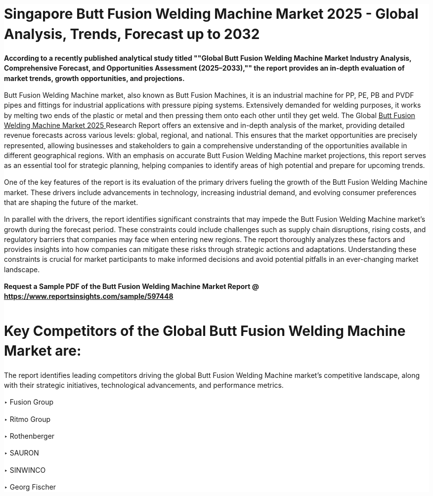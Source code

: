 # Singapore Butt Fusion Welding Machine Market 2025 - Global Analysis, Trends, Forecast up to 2032

<strong>According to a recently published analytical study titled ""Global Butt Fusion Welding Machine Market Industry Analysis, Comprehensive Forecast, and Opportunities Assessment (2025–2033),"" the report provides an in-depth evaluation of market trends, growth opportunities, and projections.</strong>

Butt Fusion Welding Machine market, also known as Butt Fusion Machines, it is an industrial machine for PP, PE, PB and PVDF pipes and fittings for industrial applications with pressure piping systems. Extensively demanded for welding purposes, it works by melting two ends of the plastic or metal and then pressing them onto each other until they get weld. The Global <a href=https://www.reportsinsights.com/sample/597448>Butt Fusion Welding Machine Market 2025 </a> Research Report offers an extensive and in-depth analysis of the market, providing detailed revenue forecasts across various levels: global, regional, and national. This ensures that the market opportunities are precisely represented, allowing businesses and stakeholders to gain a comprehensive understanding of the opportunities available in different geographical regions. With an emphasis on accurate Butt Fusion Welding Machine market projections, this report serves as an essential tool for strategic planning, helping companies to identify areas of high potential and prepare for upcoming trends.

One of the key features of the report is its evaluation of the primary drivers fueling the growth of the Butt Fusion Welding Machine market. These drivers include advancements in technology, increasing industrial demand, and evolving consumer preferences that are shaping the future of the market. 

In parallel with the drivers, the report identifies significant constraints that may impede the Butt Fusion Welding Machine market’s growth during the forecast period. These constraints could include challenges such as supply chain disruptions, rising costs, and regulatory barriers that companies may face when entering new regions. The report thoroughly analyzes these factors and provides insights into how companies can mitigate these risks through strategic actions and adaptations. Understanding these constraints is crucial for market participants to make informed decisions and avoid potential pitfalls in an ever-changing market landscape.

<strong>Request a Sample PDF of the Butt Fusion Welding Machine Market Report </strong><strong>@<a href=https://www.reportsinsights.com/sample/597448> https://www.reportsinsights.com/sample/597448</a></strong></font>

# <strong>Key Competitors of the Global Butt Fusion Welding Machine Market are:</strong>

The report identifies leading competitors driving the global Butt Fusion Welding Machine market’s competitive landscape, along with their strategic initiatives, technological advancements, and performance metrics.

‣ Fusion Group

‣ Ritmo Group

‣ Rothenberger

‣ SAURON

‣ SINWINCO

‣ Georg Fischer
